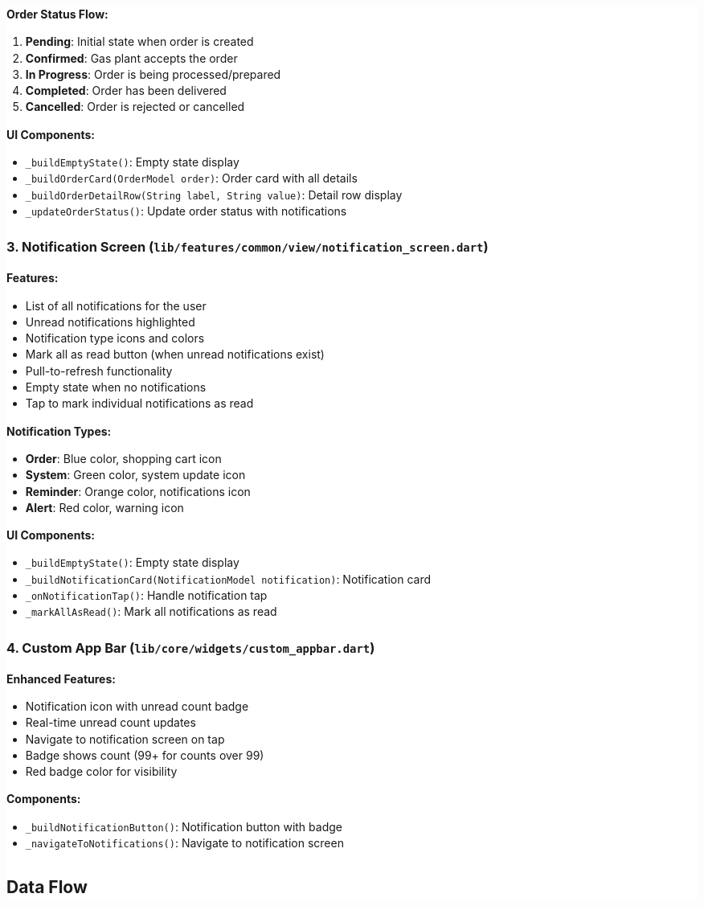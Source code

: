 **Order Status Flow:**
1. **Pending**: Initial state when order is created
2. **Confirmed**: Gas plant accepts the order
3. **In Progress**: Order is being processed/prepared
4. **Completed**: Order has been delivered
5. **Cancelled**: Order is rejected or cancelled

**UI Components:**
- `_buildEmptyState()`: Empty state display
- `_buildOrderCard(OrderModel order)`: Order card with all details
- `_buildOrderDetailRow(String label, String value)`: Detail row display
- `_updateOrderStatus()`: Update order status with notifications

### 3. Notification Screen (`lib/features/common/view/notification_screen.dart`)

**Features:**
- List of all notifications for the user
- Unread notifications highlighted
- Notification type icons and colors
- Mark all as read button (when unread notifications exist)
- Pull-to-refresh functionality
- Empty state when no notifications
- Tap to mark individual notifications as read

**Notification Types:**
- **Order**: Blue color, shopping cart icon
- **System**: Green color, system update icon
- **Reminder**: Orange color, notifications icon
- **Alert**: Red color, warning icon

**UI Components:**
- `_buildEmptyState()`: Empty state display
- `_buildNotificationCard(NotificationModel notification)`: Notification card
- `_onNotificationTap()`: Handle notification tap
- `_markAllAsRead()`: Mark all notifications as read

### 4. Custom App Bar (`lib/core/widgets/custom_appbar.dart`)

**Enhanced Features:**
- Notification icon with unread count badge
- Real-time unread count updates
- Navigate to notification screen on tap
- Badge shows count (99+ for counts over 99)
- Red badge color for visibility

**Components:**
- `_buildNotificationButton()`: Notification button with badge
- `_navigateToNotifications()`: Navigate to notification screen

## Data Flow
